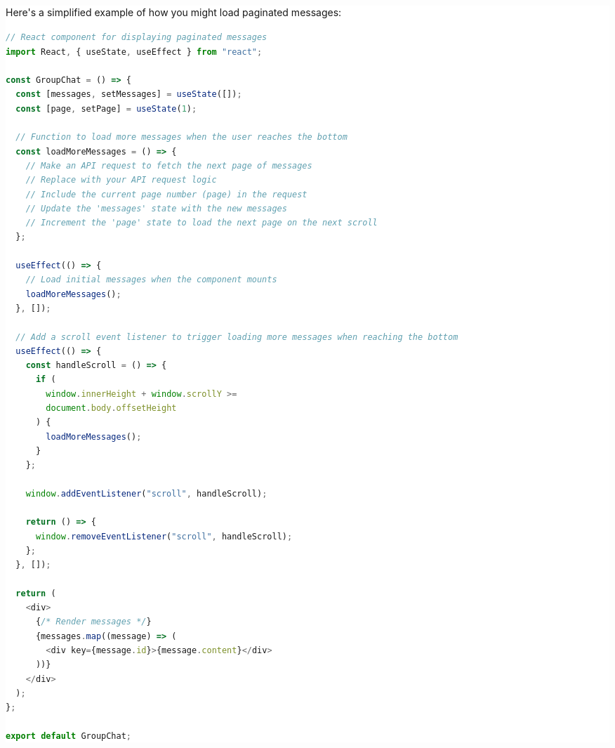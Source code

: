    Here's a simplified example of how you might load paginated messages:

   ```javascript
   // React component for displaying paginated messages
   import React, { useState, useEffect } from "react";

   const GroupChat = () => {
     const [messages, setMessages] = useState([]);
     const [page, setPage] = useState(1);

     // Function to load more messages when the user reaches the bottom
     const loadMoreMessages = () => {
       // Make an API request to fetch the next page of messages
       // Replace with your API request logic
       // Include the current page number (page) in the request
       // Update the 'messages' state with the new messages
       // Increment the 'page' state to load the next page on the next scroll
     };

     useEffect(() => {
       // Load initial messages when the component mounts
       loadMoreMessages();
     }, []);

     // Add a scroll event listener to trigger loading more messages when reaching the bottom
     useEffect(() => {
       const handleScroll = () => {
         if (
           window.innerHeight + window.scrollY >=
           document.body.offsetHeight
         ) {
           loadMoreMessages();
         }
       };

       window.addEventListener("scroll", handleScroll);

       return () => {
         window.removeEventListener("scroll", handleScroll);
       };
     }, []);

     return (
       <div>
         {/* Render messages */}
         {messages.map((message) => (
           <div key={message.id}>{message.content}</div>
         ))}
       </div>
     );
   };

   export default GroupChat;
   ```
